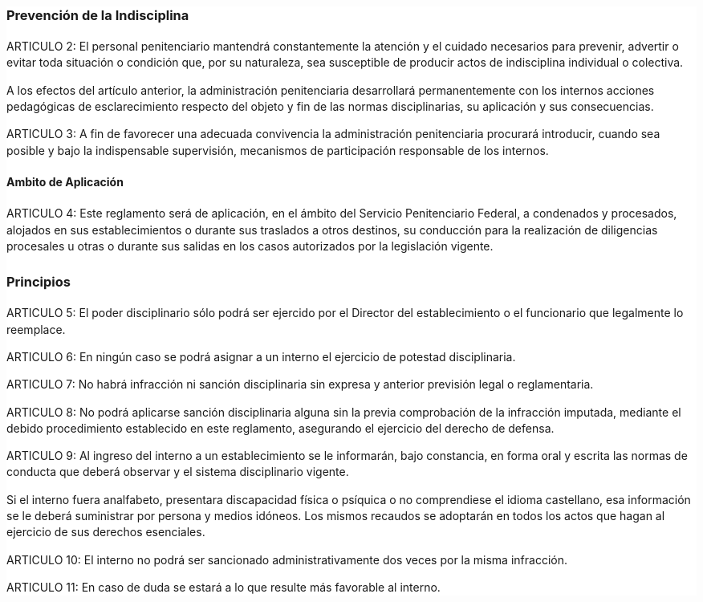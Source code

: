### Prevención de la Indisciplina

<a id="2"></a>
ARTICULO 2: El personal penitenciario mantendrá constantemente la atención y el cuidado necesarios para prevenir, advertir o evitar toda situación o condición que, por su naturaleza,  sea  susceptible  de producir actos de indisciplina individual o colectiva.

A los efectos del artículo anterior, la administración penitenciaria    desarrollará   permanentemente  con  los  internos acciones pedagógicas de esclarecimiento  respecto  del objeto y fin de  las  normas  disciplinarias,  su aplicación y sus consecuencias.

<a id="3"></a>
ARTICULO 3: A fin de favorecer una adecuada convivencia la administración penitenciaria procurará introducir, cuando sea posible y bajo la indispensable supervisión,  mecanismos de participación responsable de los internos.

#### Ambito de Aplicación

<a id="4"></a>
ARTICULO 4: Este reglamento será de aplicación, en el ámbito del Servicio Penitenciario Federal, a condenados y procesados, alojados en sus establecimientos o durante sus traslados a otros destinos, su conducción para la realización de diligencias  procesales u otras o durante  sus  salidas en los casos autorizados por  la  legislación vigente.

### Principios

<a id="5"></a>
ARTICULO 5: El poder disciplinario sólo podrá ser ejercido por el Director del establecimiento o el funcionario  que  legalmente  lo reemplace.

<a id="6"></a>
ARTICULO 6: En ningún caso se podrá asignar a un interno el ejercicio de potestad disciplinaria.

<a id="7"></a>
ARTICULO 7: No habrá infracción ni sanción disciplinaria sin expresa y anterior previsión legal o reglamentaria.

<a id="8"></a>
ARTICULO 8: No podrá aplicarse sanción disciplinaria alguna sin la previa comprobación  de  la  infracción  imputada, mediante el debido procedimiento  establecido  en  este  reglamento,    asegurando  el ejercicio del derecho de defensa.

<a id="9"></a>
ARTICULO 9: Al ingreso del interno a un establecimiento se le informarán, bajo constancia, en forma oral y escrita las normas de conducta  que  deberá  observar y el sistema disciplinario  vigente.

Si el interno fuera analfabeto,  presentara  discapacidad  física o psíquica o no comprendiese el idioma castellano, esa información se le  deberá  suministrar  por  persona  y medios idóneos. Los mismos recaudos se adoptarán en todos los actos  que hagan al ejercicio de sus derechos esenciales.

<a id="10"></a>
ARTICULO 10: El interno no podrá ser sancionado administrativamente dos veces por la misma infracción.

<a id="11"></a>
ARTICULO 11: En caso de duda se estará a lo que resulte más favorable al interno.
